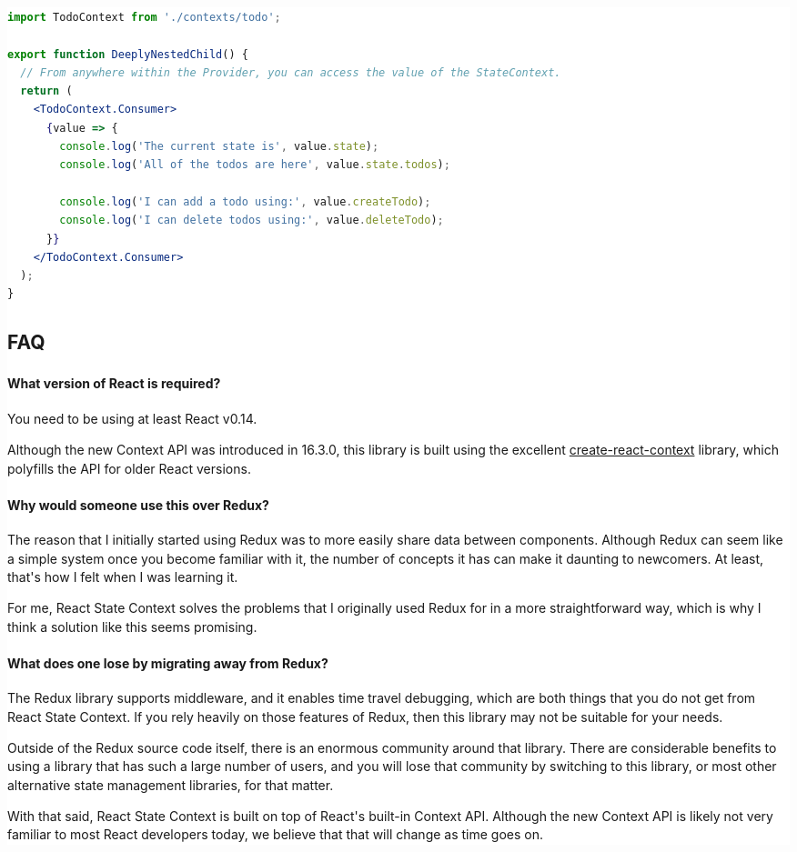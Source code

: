 ```jsx
import TodoContext from './contexts/todo';

export function DeeplyNestedChild() {
  // From anywhere within the Provider, you can access the value of the StateContext.
  return (
    <TodoContext.Consumer>
      {value => {
        console.log('The current state is', value.state);
        console.log('All of the todos are here', value.state.todos);

        console.log('I can add a todo using:', value.createTodo);
        console.log('I can delete todos using:', value.deleteTodo);
      }}
    </TodoContext.Consumer>
  );
}
```

## FAQ

#### What version of React is required?

You need to be using at least React v0.14.

Although the new Context API was introduced in 16.3.0, this library is built using the excellent
[create-react-context](https://github.com/jamiebuilds/create-react-context) library, which polyfills the
API for older React versions.

#### Why would someone use this over Redux?

The reason that I initially started using Redux was to more easily share data between components. Although Redux can seem like a simple system once you become
familiar with it, the number of concepts it has can make it daunting to newcomers. At least, that's how I felt when I was learning it.

For me, React State Context solves the problems that I originally used Redux for in a more straightforward way, which is why I think a solution like this seems promising.

#### What does one lose by migrating away from Redux?

The Redux library supports middleware, and it enables time travel debugging, which are both things that you do not get from React State Context. If you
rely heavily on those features of Redux, then this library may not be suitable for your needs.

Outside of the Redux source code itself, there is an enormous community around that library. There are considerable benefits to using a library that has such a
large number of users, and you will lose that community by switching to this library, or most other alternative state management libraries, for that matter.

With that said, React State Context is built on top of React's built-in Context API. Although the new Context API is likely not very familiar to most React
developers today, we believe that that will change as time goes on.
